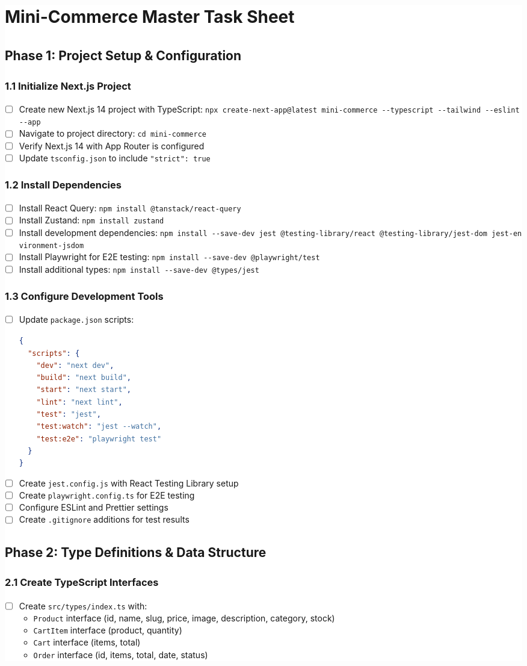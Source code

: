 # Mini-Commerce Master Task Sheet

## Phase 1: Project Setup & Configuration

### 1.1 Initialize Next.js Project
- [ ] Create new Next.js 14 project with TypeScript: `npx create-next-app@latest mini-commerce --typescript --tailwind --eslint --app`
- [ ] Navigate to project directory: `cd mini-commerce`
- [ ] Verify Next.js 14 with App Router is configured
- [ ] Update `tsconfig.json` to include `"strict": true`

### 1.2 Install Dependencies
- [ ] Install React Query: `npm install @tanstack/react-query`
- [ ] Install Zustand: `npm install zustand`
- [ ] Install development dependencies: `npm install --save-dev jest @testing-library/react @testing-library/jest-dom jest-environment-jsdom`
- [ ] Install Playwright for E2E testing: `npm install --save-dev @playwright/test`
- [ ] Install additional types: `npm install --save-dev @types/jest`

### 1.3 Configure Development Tools
- [ ] Update `package.json` scripts:
  ```json
  {
    "scripts": {
      "dev": "next dev",
      "build": "next build",
      "start": "next start",
      "lint": "next lint",
      "test": "jest",
      "test:watch": "jest --watch",
      "test:e2e": "playwright test"
    }
  }
  ```
- [ ] Create `jest.config.js` with React Testing Library setup
- [ ] Create `playwright.config.ts` for E2E testing
- [ ] Configure ESLint and Prettier settings
- [ ] Create `.gitignore` additions for test results

## Phase 2: Type Definitions & Data Structure

### 2.1 Create TypeScript Interfaces
- [ ] Create `src/types/index.ts` with:
  - `Product` interface (id, name, slug, price, image, description, category, stock)
  - `CartItem` interface (product, quantity)
  - `Cart` interface (items, total)
  - `Order` interface (id, items, total, date, status)
